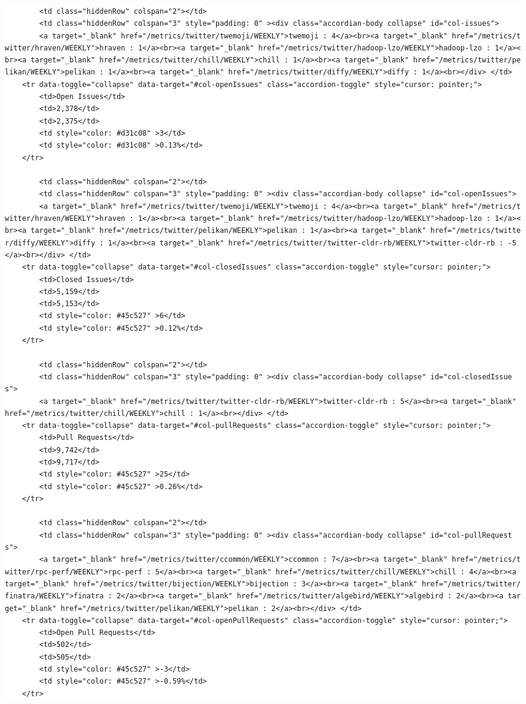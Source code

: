             <td class="hiddenRow" colspan="2"></td>
            <td class="hiddenRow" colspan="3" style="padding: 0" ><div class="accordian-body collapse" id="col-issues">
            <a target="_blank" href="/metrics/twitter/twemoji/WEEKLY">twemoji : 4</a><br><a target="_blank" href="/metrics/twitter/hraven/WEEKLY">hraven : 1</a><br><a target="_blank" href="/metrics/twitter/hadoop-lzo/WEEKLY">hadoop-lzo : 1</a><br><a target="_blank" href="/metrics/twitter/chill/WEEKLY">chill : 1</a><br><a target="_blank" href="/metrics/twitter/pelikan/WEEKLY">pelikan : 1</a><br><a target="_blank" href="/metrics/twitter/diffy/WEEKLY">diffy : 1</a><br></div> </td>
        <tr data-toggle="collapse" data-target="#col-openIssues" class="accordion-toggle" style="cursor: pointer;">
            <td>Open Issues</td>
            <td>2,378</td>
            <td>2,375</td>
            <td style="color: #d31c08" >3</td>
            <td style="color: #d31c08" >0.13%</td>
        </tr>
        
            <td class="hiddenRow" colspan="2"></td>
            <td class="hiddenRow" colspan="3" style="padding: 0" ><div class="accordian-body collapse" id="col-openIssues">
            <a target="_blank" href="/metrics/twitter/twemoji/WEEKLY">twemoji : 4</a><br><a target="_blank" href="/metrics/twitter/hraven/WEEKLY">hraven : 1</a><br><a target="_blank" href="/metrics/twitter/hadoop-lzo/WEEKLY">hadoop-lzo : 1</a><br><a target="_blank" href="/metrics/twitter/pelikan/WEEKLY">pelikan : 1</a><br><a target="_blank" href="/metrics/twitter/diffy/WEEKLY">diffy : 1</a><br><a target="_blank" href="/metrics/twitter/twitter-cldr-rb/WEEKLY">twitter-cldr-rb : -5</a><br></div> </td>
        <tr data-toggle="collapse" data-target="#col-closedIssues" class="accordion-toggle" style="cursor: pointer;">
            <td>Closed Issues</td>
            <td>5,159</td>
            <td>5,153</td>
            <td style="color: #45c527" >6</td>
            <td style="color: #45c527" >0.12%</td>
        </tr>
        
            <td class="hiddenRow" colspan="2"></td>
            <td class="hiddenRow" colspan="3" style="padding: 0" ><div class="accordian-body collapse" id="col-closedIssues">
            <a target="_blank" href="/metrics/twitter/twitter-cldr-rb/WEEKLY">twitter-cldr-rb : 5</a><br><a target="_blank" href="/metrics/twitter/chill/WEEKLY">chill : 1</a><br></div> </td>
        <tr data-toggle="collapse" data-target="#col-pullRequests" class="accordion-toggle" style="cursor: pointer;">
            <td>Pull Requests</td>
            <td>9,742</td>
            <td>9,717</td>
            <td style="color: #45c527" >25</td>
            <td style="color: #45c527" >0.26%</td>
        </tr>
        
            <td class="hiddenRow" colspan="2"></td>
            <td class="hiddenRow" colspan="3" style="padding: 0" ><div class="accordian-body collapse" id="col-pullRequests">
            <a target="_blank" href="/metrics/twitter/ccommon/WEEKLY">ccommon : 7</a><br><a target="_blank" href="/metrics/twitter/rpc-perf/WEEKLY">rpc-perf : 5</a><br><a target="_blank" href="/metrics/twitter/chill/WEEKLY">chill : 4</a><br><a target="_blank" href="/metrics/twitter/bijection/WEEKLY">bijection : 3</a><br><a target="_blank" href="/metrics/twitter/finatra/WEEKLY">finatra : 2</a><br><a target="_blank" href="/metrics/twitter/algebird/WEEKLY">algebird : 2</a><br><a target="_blank" href="/metrics/twitter/pelikan/WEEKLY">pelikan : 2</a><br></div> </td>
        <tr data-toggle="collapse" data-target="#col-openPullRequests" class="accordion-toggle" style="cursor: pointer;">
            <td>Open Pull Requests</td>
            <td>502</td>
            <td>505</td>
            <td style="color: #45c527" >-3</td>
            <td style="color: #45c527" >-0.59%</td>
        </tr>